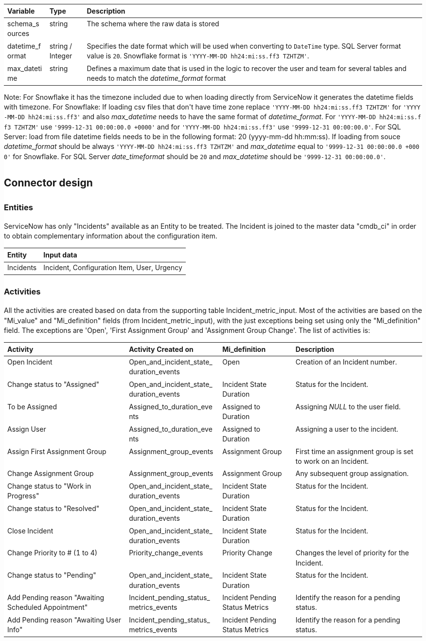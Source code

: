 |Variable               |Type            |Description                                                                                                                                                   |
|:----------------------|:---------------|:---------------------                                                                                                                                        |
|schema_sources         |string          |The schema where the raw data is stored|
|datetime_format        |string / Integer|Specifies the date format which will be used when converting to `DateTime` type. SQL Server format value is `20`. Snowflake format is `'YYYY-MM-DD hh24:mi:ss.ff3 TZHTZM'`.|
|max_datetime           |string          |Defines a maximum date that is used in the logic to recover the user and team for several tables and needs to match the *datetime_format* format|

Note: For Snowflake it has the timezone included due to when loading directly from ServiceNow it generates the datetime fields with timezone. 
For Snowflake:
If loading csv files that don't have time zone replace `'YYYY-MM-DD hh24:mi:ss.ff3 TZHTZM'` for `'YYYY-MM-DD hh24:mi:ss.ff3'` and also *max_datetime* needs to have the same format of *datetime_format*. For `'YYYY-MM-DD hh24:mi:ss.ff3 TZHTZM'` use `'9999-12-31 00:00:00.0 +0000'` and for `'YYYY-MM-DD hh24:mi:ss.ff3'` use `'9999-12-31 00:00:00.0'`.
For SQL Server: load from file datetime fields needs to be in the following format: 20 (yyyy-mm-dd hh:mm:ss).
If loading from souce *datetime_format* should be always `'YYYY-MM-DD hh24:mi:ss.ff3 TZHTZM'` and *max_datetime* equal to `'9999-12-31 00:00:00.0 +0000'` for Snowflake. For SQL Server
*date_timeformat* should be `20` and *max_datetime* should be `'9999-12-31 00:00:00.0'`.

## Connector design

### Entities

ServiceNow has only "Incidents" available as an Entity to be treated. The Incident is joined to the master data "cmdb_ci" in order to obtain complementary information about the configuration item.

|Entity       |Input data
|:------------|:------------------------------------------
|Incidents    |Incident, Configuration Item, User, Urgency

### Activities

All the activities are created based on data from the supporting table Incident_metric_input. 
Most of the activities are based on the "Mi_value" and "Mi_definition" fields (from Incident_metric_input), with the just exceptions being set using only the "Mi_definition" field. The exceptions are 'Open', 'First Assignment Group' and 'Assignment Group Change'.
The list of activities is:

|Activity												|Activity Created on                     |Mi_definition                     |Description
|:------------------------------------------------------|:---------------------------------------|:---------------------------------|:-----------------------------------------
|Open Incident											|Open_and_incident_state_duration_events |Open                              |Creation of an Incident number.
|Change status to "Assigned"							|Open_and_incident_state_duration_events |Incident State Duration           |Status for the Incident.
|To be Assigned											|Assigned_to_duration_events             |Assigned to Duration              |Assigning *NULL* to the user field.
|Assign User											|Assigned_to_duration_events             |Assigned to Duration              |Assigning a user to the incident.
|Assign First Assignment Group							|Assignment_group_events                 |Assignment Group                  |First time an assignment group is set to work on an Incident.
|Change Assignment Group								|Assignment_group_events                 |Assignment Group                  |Any subsequent group assignation.
|Change status to "Work in Progress"					|Open_and_incident_state_duration_events |Incident State Duration           |Status for the Incident.
|Change status to "Resolved"							|Open_and_incident_state_duration_events |Incident State Duration           |Status for the Incident.
|Close Incident											|Open_and_incident_state_duration_events |Incident State Duration           |Status for the Incident.
|Change Priority to # (1 to 4)							|Priority_change_events                  |Priority Change                   |Changes the level of priority for the Incident.
|Change status to "Pending"								|Open_and_incident_state_duration_events |Incident State Duration           |Status for the Incident.
|Add Pending reason "Awaiting Scheduled Appointment"	|Incident_pending_status_metrics_events  |Incident Pending Status Metrics   |Identify the reason for a pending status.
|Add Pending reason "Awaiting User Info"				|Incident_pending_status_metrics_events  |Incident Pending Status Metrics   |Identify the reason for a pending status.